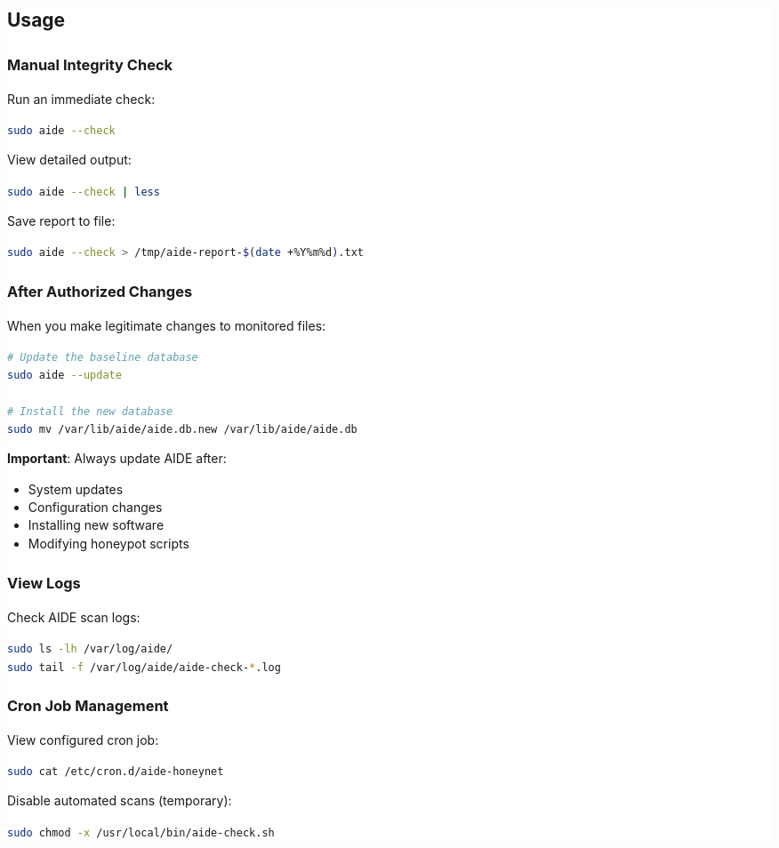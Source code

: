 ## Usage

### Manual Integrity Check

Run an immediate check:
```bash
sudo aide --check
```

View detailed output:
```bash
sudo aide --check | less
```

Save report to file:
```bash
sudo aide --check > /tmp/aide-report-$(date +%Y%m%d).txt
```

### After Authorized Changes

When you make legitimate changes to monitored files:

```bash
# Update the baseline database
sudo aide --update

# Install the new database
sudo mv /var/lib/aide/aide.db.new /var/lib/aide/aide.db
```

**Important**: Always update AIDE after:
- System updates
- Configuration changes
- Installing new software
- Modifying honeypot scripts

### View Logs

Check AIDE scan logs:
```bash
sudo ls -lh /var/log/aide/
sudo tail -f /var/log/aide/aide-check-*.log
```

### Cron Job Management

View configured cron job:
```bash
sudo cat /etc/cron.d/aide-honeynet
```

Disable automated scans (temporary):
```bash
sudo chmod -x /usr/local/bin/aide-check.sh
```
